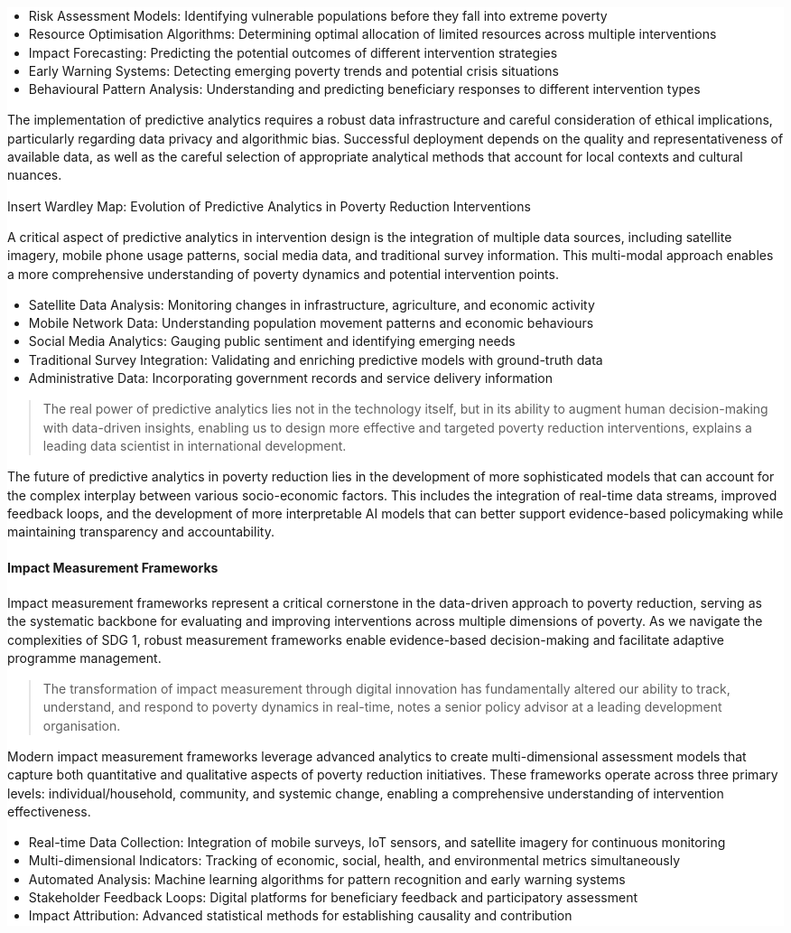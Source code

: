- Risk Assessment Models: Identifying vulnerable populations before they fall into extreme poverty
- Resource Optimisation Algorithms: Determining optimal allocation of limited resources across multiple interventions
- Impact Forecasting: Predicting the potential outcomes of different intervention strategies
- Early Warning Systems: Detecting emerging poverty trends and potential crisis situations
- Behavioural Pattern Analysis: Understanding and predicting beneficiary responses to different intervention types

The implementation of predictive analytics requires a robust data infrastructure and careful consideration of ethical implications, particularly regarding data privacy and algorithmic bias. Successful deployment depends on the quality and representativeness of available data, as well as the careful selection of appropriate analytical methods that account for local contexts and cultural nuances.

Insert Wardley Map: Evolution of Predictive Analytics in Poverty Reduction Interventions

A critical aspect of predictive analytics in intervention design is the integration of multiple data sources, including satellite imagery, mobile phone usage patterns, social media data, and traditional survey information. This multi-modal approach enables a more comprehensive understanding of poverty dynamics and potential intervention points.

- Satellite Data Analysis: Monitoring changes in infrastructure, agriculture, and economic activity
- Mobile Network Data: Understanding population movement patterns and economic behaviours
- Social Media Analytics: Gauging public sentiment and identifying emerging needs
- Traditional Survey Integration: Validating and enriching predictive models with ground-truth data
- Administrative Data: Incorporating government records and service delivery information

> The real power of predictive analytics lies not in the technology itself, but in its ability to augment human decision-making with data-driven insights, enabling us to design more effective and targeted poverty reduction interventions, explains a leading data scientist in international development.

The future of predictive analytics in poverty reduction lies in the development of more sophisticated models that can account for the complex interplay between various socio-economic factors. This includes the integration of real-time data streams, improved feedback loops, and the development of more interpretable AI models that can better support evidence-based policymaking while maintaining transparency and accountability.



#### <a id="impact-measurement-frameworks"></a>Impact Measurement Frameworks

Impact measurement frameworks represent a critical cornerstone in the data-driven approach to poverty reduction, serving as the systematic backbone for evaluating and improving interventions across multiple dimensions of poverty. As we navigate the complexities of SDG 1, robust measurement frameworks enable evidence-based decision-making and facilitate adaptive programme management.

> The transformation of impact measurement through digital innovation has fundamentally altered our ability to track, understand, and respond to poverty dynamics in real-time, notes a senior policy advisor at a leading development organisation.

Modern impact measurement frameworks leverage advanced analytics to create multi-dimensional assessment models that capture both quantitative and qualitative aspects of poverty reduction initiatives. These frameworks operate across three primary levels: individual/household, community, and systemic change, enabling a comprehensive understanding of intervention effectiveness.

- Real-time Data Collection: Integration of mobile surveys, IoT sensors, and satellite imagery for continuous monitoring
- Multi-dimensional Indicators: Tracking of economic, social, health, and environmental metrics simultaneously
- Automated Analysis: Machine learning algorithms for pattern recognition and early warning systems
- Stakeholder Feedback Loops: Digital platforms for beneficiary feedback and participatory assessment
- Impact Attribution: Advanced statistical methods for establishing causality and contribution
